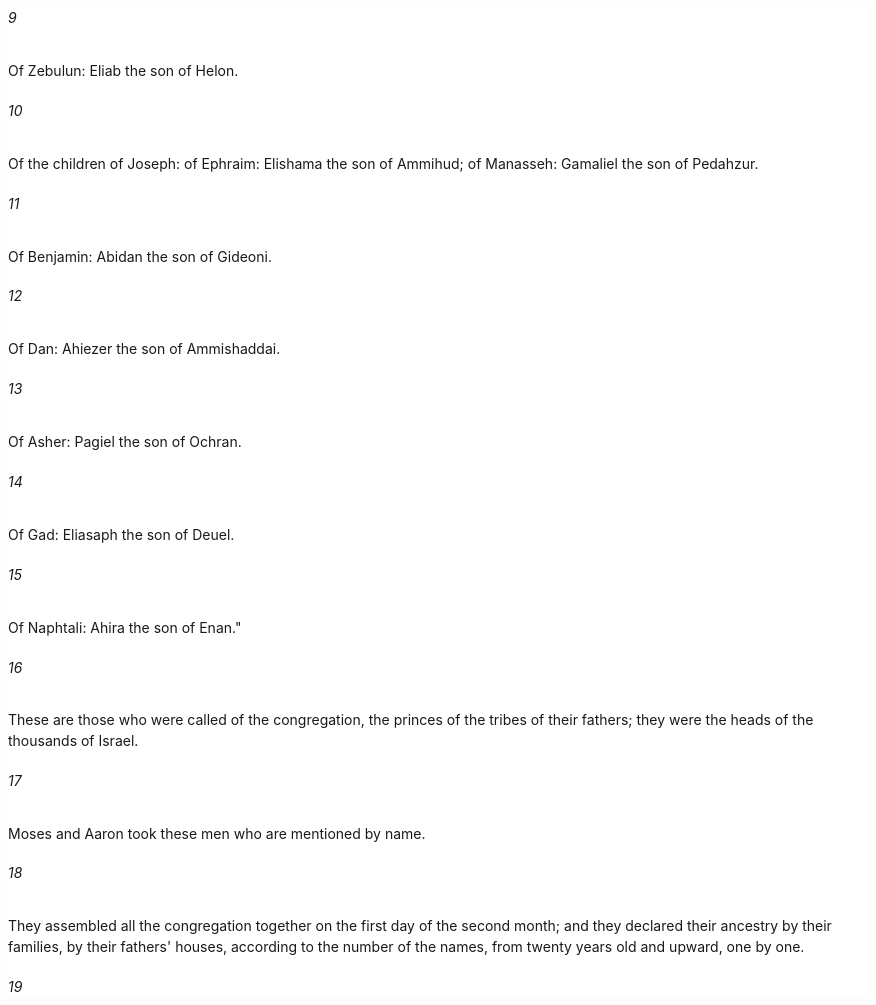 

###### 9 

Of Zebulun: Eliab the son of Helon. 



###### 10 

Of the children of Joseph: of Ephraim: Elishama the son of Ammihud; of Manasseh: Gamaliel the son of Pedahzur. 



###### 11 

Of Benjamin: Abidan the son of Gideoni. 



###### 12 

Of Dan: Ahiezer the son of Ammishaddai. 



###### 13 

Of Asher: Pagiel the son of Ochran. 



###### 14 

Of Gad: Eliasaph the son of Deuel. 



###### 15 

Of Naphtali: Ahira the son of Enan." 



###### 16 

These are those who were called of the congregation, the princes of the tribes of their fathers; they were the heads of the thousands of Israel. 



###### 17 

Moses and Aaron took these men who are mentioned by name. 



###### 18 

They assembled all the congregation together on the first day of the second month; and they declared their ancestry by their families, by their fathers' houses, according to the number of the names, from twenty years old and upward, one by one. 



###### 19 
